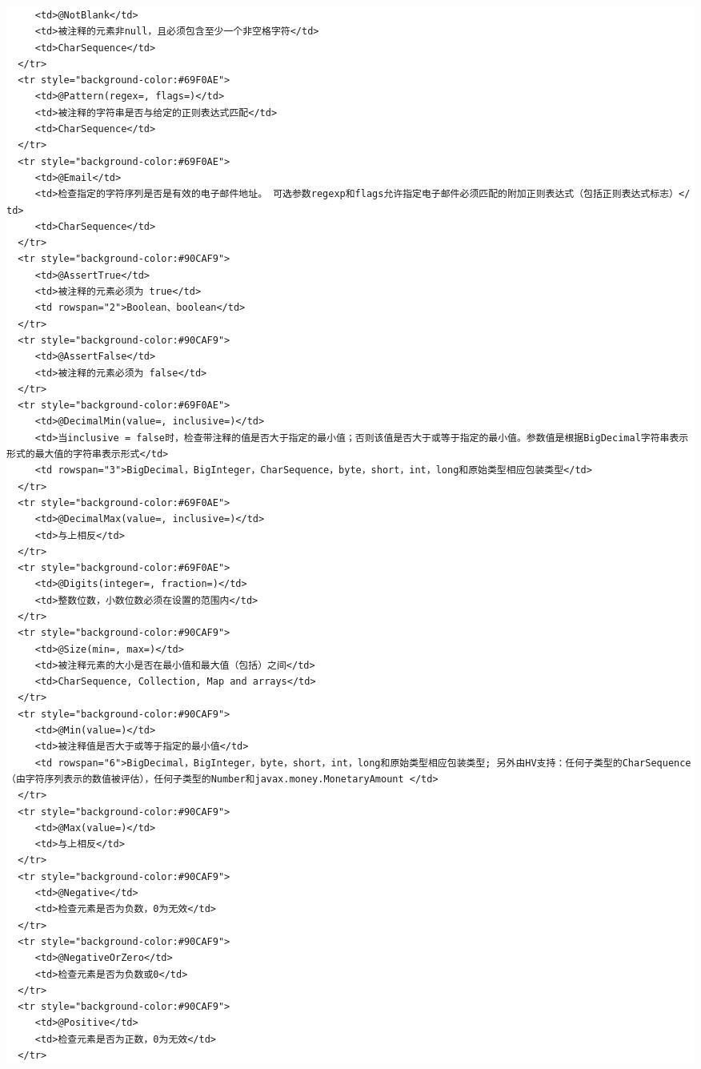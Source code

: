          <td>@NotBlank</td>
         <td>被注释的元素非null，且必须包含至少一个非空格字符</td>
         <td>CharSequence</td>
      </tr>
      <tr style="background-color:#69F0AE">
         <td>@Pattern(regex=, flags=)</td>
         <td>被注释的字符串是否与给定的正则表达式匹配</td>
         <td>CharSequence</td>
      </tr>
      <tr style="background-color:#69F0AE">
         <td>@Email</td>
         <td>检查指定的字符序列是否是有效的电子邮件地址。 可选参数regexp和flags允许指定电子邮件必须匹配的附加正则表达式（包括正则表达式标志）</td>
         <td>CharSequence</td>
      </tr>
      <tr style="background-color:#90CAF9">
         <td>@AssertTrue</td>
         <td>被注释的元素必须为 true</td>
         <td rowspan="2">Boolean、boolean</td>
      </tr>
      <tr style="background-color:#90CAF9">
         <td>@AssertFalse</td>
         <td>被注释的元素必须为 false</td>
      </tr>
      <tr style="background-color:#69F0AE">
         <td>@DecimalMin(value=, inclusive=)</td>
         <td>当inclusive = false时，检查带注释的值是否大于指定的最小值；否则该值是否大于或等于指定的最小值。参数值是根据BigDecimal字符串表示形式的最大值的字符串表示形式</td>
         <td rowspan="3">BigDecimal，BigInteger，CharSequence，byte，short，int，long和原始类型相应包装类型</td>
      </tr>
      <tr style="background-color:#69F0AE">
         <td>@DecimalMax(value=, inclusive=)</td>
         <td>与上相反</td>
      </tr>
      <tr style="background-color:#69F0AE">
         <td>@Digits(integer=, fraction=)</td>
         <td>整数位数，小数位数必须在设置的范围内</td>
      </tr>
      <tr style="background-color:#90CAF9">
         <td>@Size(min=, max=)</td>
         <td>被注释元素的大小是否在最小值和最大值（包括）之间</td>
         <td>CharSequence, Collection, Map and arrays</td>
      </tr>
      <tr style="background-color:#90CAF9">
         <td>@Min(value=)</td>
         <td>被注释值是否大于或等于指定的最小值</td>
         <td rowspan="6">BigDecimal，BigInteger，byte，short，int，long和原始类型相应包装类型; 另外由HV支持：任何子类型的CharSequence（由字符序列表示的数值被评估），任何子类型的Number和javax.money.MonetaryAmount </td>
      </tr>
      <tr style="background-color:#90CAF9">
         <td>@Max(value=)</td>
         <td>与上相反</td>
      </tr>
      <tr style="background-color:#90CAF9">
         <td>@Negative</td>
         <td>检查元素是否为负数，0为无效</td>
      </tr>
      <tr style="background-color:#90CAF9">
         <td>@NegativeOrZero</td>
         <td>检查元素是否为负数或0</td>
      </tr>
      <tr style="background-color:#90CAF9">
         <td>@Positive</td>
         <td>检查元素是否为正数，0为无效</td>
      </tr>